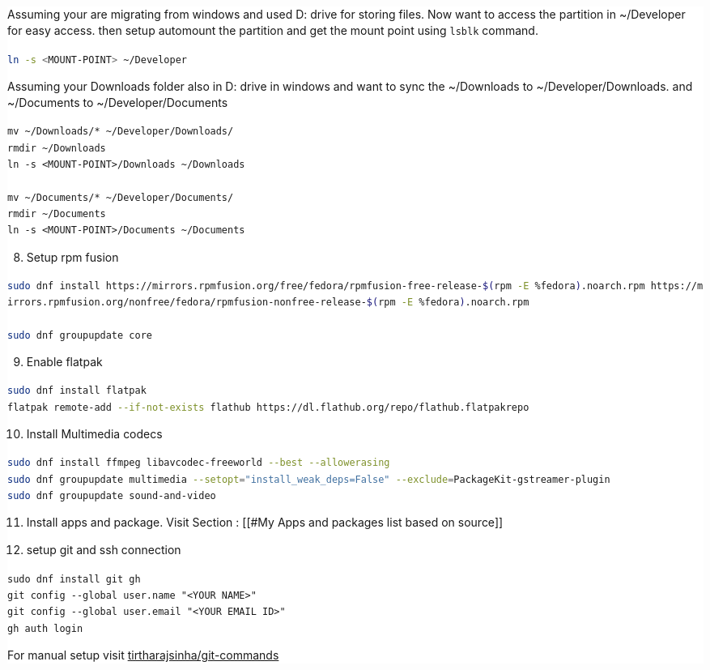 Assuming your are migrating from windows and used D: drive for storing files. Now want to access the partition in ~/Developer for easy access. then setup automount the partition and get the mount point using ```lsblk``` command. 

```bash
ln -s <MOUNT-POINT> ~/Developer
```

Assuming your Downloads folder also in D: drive in windows and want to sync the ~/Downloads to ~/Developer/Downloads. and ~/Documents to ~/Developer/Documents

```shell
mv ~/Downloads/* ~/Developer/Downloads/
rmdir ~/Downloads
ln -s <MOUNT-POINT>/Downloads ~/Downloads

mv ~/Documents/* ~/Developer/Documents/
rmdir ~/Documents
ln -s <MOUNT-POINT>/Documents ~/Documents
```


8. Setup rpm fusion
```bash
sudo dnf install https://mirrors.rpmfusion.org/free/fedora/rpmfusion-free-release-$(rpm -E %fedora).noarch.rpm https://mirrors.rpmfusion.org/nonfree/fedora/rpmfusion-nonfree-release-$(rpm -E %fedora).noarch.rpm 

sudo dnf groupupdate core
```

9. Enable flatpak
```bash
sudo dnf install flatpak
flatpak remote-add --if-not-exists flathub https://dl.flathub.org/repo/flathub.flatpakrepo
```

10. Install Multimedia codecs
```bash
sudo dnf install ffmpeg libavcodec-freeworld --best --allowerasing
sudo dnf groupupdate multimedia --setopt="install_weak_deps=False" --exclude=PackageKit-gstreamer-plugin
sudo dnf groupupdate sound-and-video
```


11. Install apps and package. Visit Section : [[#My Apps and packages list based on source]]


12. setup git and ssh connection

```shell
sudo dnf install git gh
git config --global user.name "<YOUR NAME>"
git config --global user.email "<YOUR EMAIL ID>"
gh auth login
```
For manual setup visit [tirtharajsinha/git-commands](https://github.com/tirtharajsinha/git-commands?tab=readme-ov-file#git-config-for-linux)
